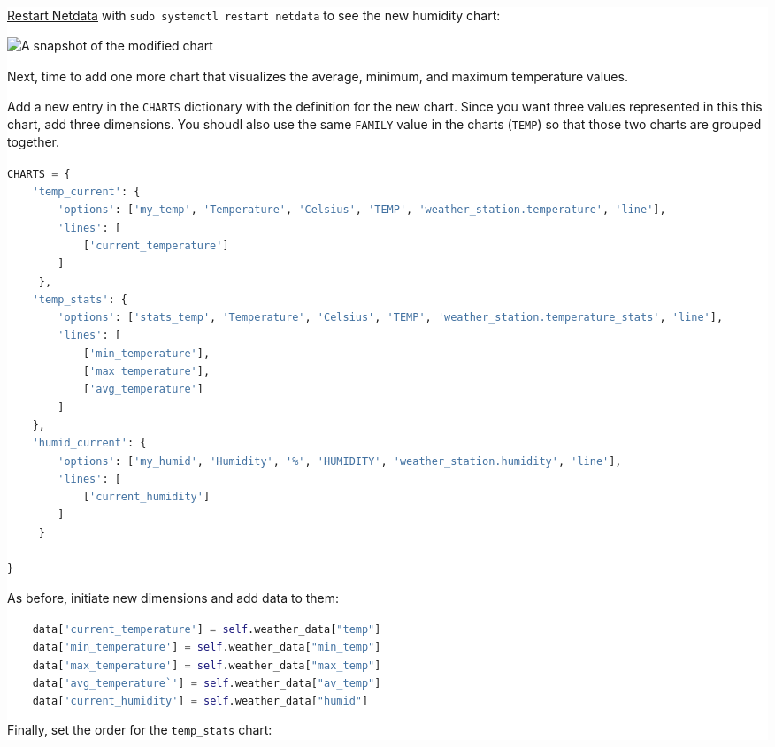 [Restart Netdata](/docs/configure/start-stop-restart) with `sudo systemctl restart netdata` to see the new humidity
chart:

![A snapshot of the modified chart](https://i.imgur.com/XOeCBmg.png)

Next, time to add one more chart that visualizes the average, minimum, and maximum temperature values.

Add a new entry in the `CHARTS` dictionary with the definition for the new chart. Since you want three values
represented in this this chart, add three dimensions. You shoudl also use the same `FAMILY` value in the charts (`TEMP`)
so that those two charts are grouped together.

```python
CHARTS = {
    'temp_current': {
        'options': ['my_temp', 'Temperature', 'Celsius', 'TEMP', 'weather_station.temperature', 'line'],
        'lines': [
            ['current_temperature']
        ]
     },
    'temp_stats': {
        'options': ['stats_temp', 'Temperature', 'Celsius', 'TEMP', 'weather_station.temperature_stats', 'line'],
        'lines': [
            ['min_temperature'],
            ['max_temperature'],
            ['avg_temperature']
        ]
    },
    'humid_current': {
        'options': ['my_humid', 'Humidity', '%', 'HUMIDITY', 'weather_station.humidity', 'line'],
        'lines': [
            ['current_humidity']
        ]
     }

}
```

As before, initiate new dimensions and add data to them:

```python
    data['current_temperature'] = self.weather_data["temp"]
    data['min_temperature'] = self.weather_data["min_temp"]
    data['max_temperature'] = self.weather_data["max_temp"]
    data['avg_temperature`'] = self.weather_data["av_temp"]
    data['current_humidity'] = self.weather_data["humid"]
```

Finally, set the order for the `temp_stats` chart:
